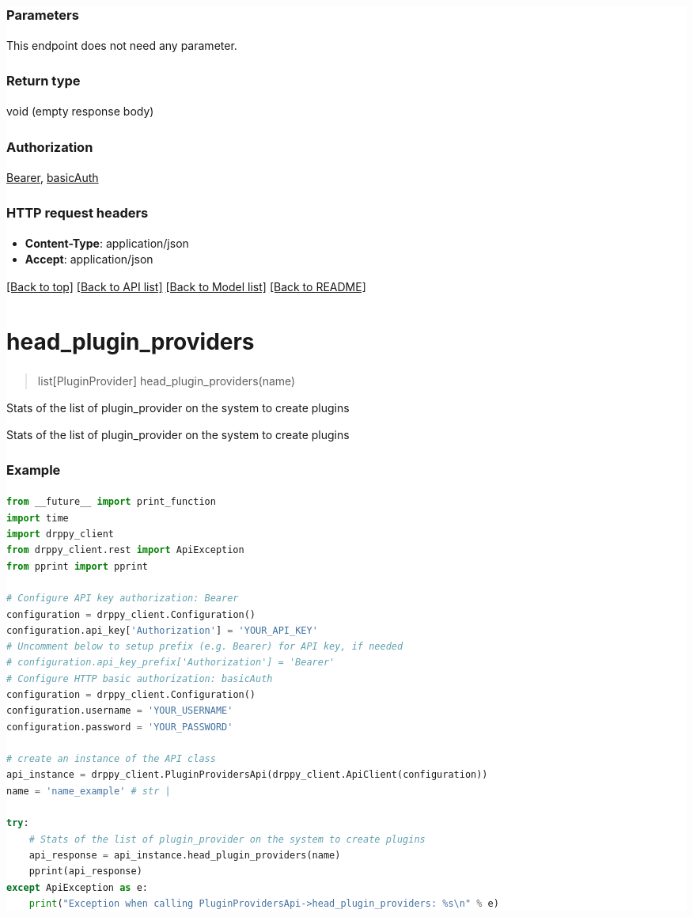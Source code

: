 ### Parameters
This endpoint does not need any parameter.

### Return type

void (empty response body)

### Authorization

[Bearer](../README.md#Bearer), [basicAuth](../README.md#basicAuth)

### HTTP request headers

 - **Content-Type**: application/json
 - **Accept**: application/json

[[Back to top]](#) [[Back to API list]](../README.md#documentation-for-api-endpoints) [[Back to Model list]](../README.md#documentation-for-models) [[Back to README]](../README.md)

# **head_plugin_providers**
> list[PluginProvider] head_plugin_providers(name)

Stats of the list of plugin_provider on the system to create plugins

Stats of the list of plugin_provider on the system to create plugins

### Example
```python
from __future__ import print_function
import time
import drppy_client
from drppy_client.rest import ApiException
from pprint import pprint

# Configure API key authorization: Bearer
configuration = drppy_client.Configuration()
configuration.api_key['Authorization'] = 'YOUR_API_KEY'
# Uncomment below to setup prefix (e.g. Bearer) for API key, if needed
# configuration.api_key_prefix['Authorization'] = 'Bearer'
# Configure HTTP basic authorization: basicAuth
configuration = drppy_client.Configuration()
configuration.username = 'YOUR_USERNAME'
configuration.password = 'YOUR_PASSWORD'

# create an instance of the API class
api_instance = drppy_client.PluginProvidersApi(drppy_client.ApiClient(configuration))
name = 'name_example' # str | 

try:
    # Stats of the list of plugin_provider on the system to create plugins
    api_response = api_instance.head_plugin_providers(name)
    pprint(api_response)
except ApiException as e:
    print("Exception when calling PluginProvidersApi->head_plugin_providers: %s\n" % e)
```
